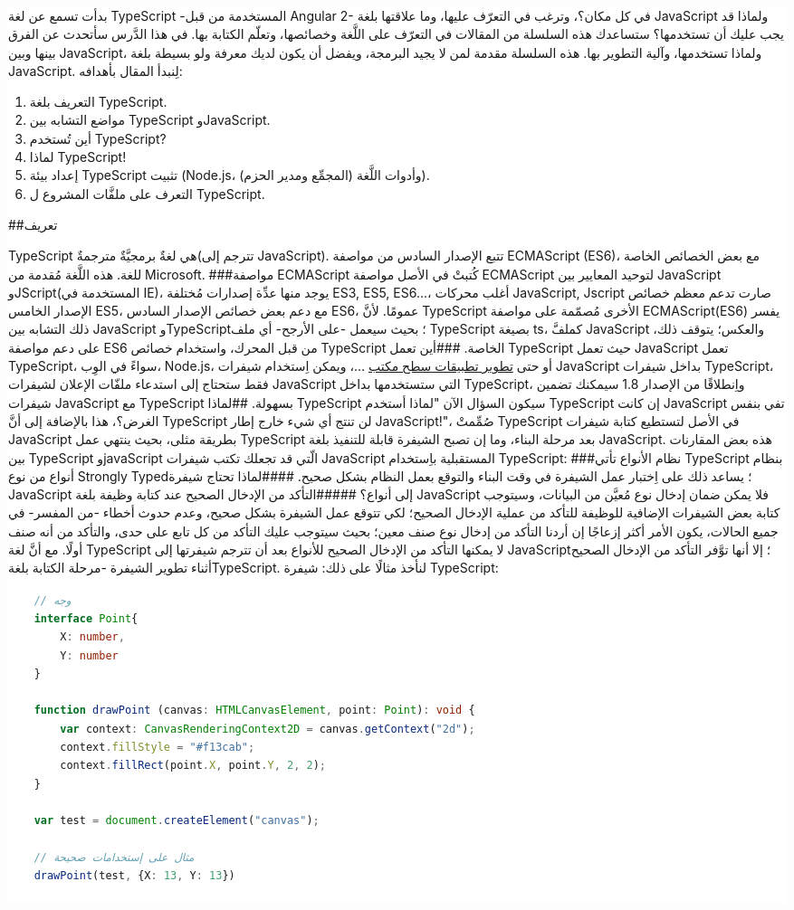 بدأت تسمع عن لغة TypeScript -المستخدمة من قبل Angular 2- في كل مكان؟، وترغب في التعرّف عليها، وما علاقتها بلغة JavaScript ولماذا قد يجب عليك أن تستخدمها؟
ستساعدك هذه السلسلة من المقالات في التعرّف على اللَّغة وخصائصها، وتعلّم الكتابة بها. في هذا الدَّرس سأتحدث عن الفرق بينها وبين JavaScript، ولماذا تستخدمها، وآلية التطوير بها. هذه السلسلة مقدمة لمن لا يجيد البرمجة، ويفضل أن يكون لديك معرفة ولو بسيطة بلغة JavaScript. لِنبدأ المقال بأهدافه:
1. التعريف بلغة TypeScript.
2. مواضع التشابه بين TypeScript وJavaScript.
3. أين تُستخدم TypeScript?
4. لماذا TypeScript!
5. إعداد بيئة TypeScript تثبيت (Node.js، وأدوات اللَّغة (المجمِّع ومدير الحزم)).
6. التعرف على ملفَّات المشروع ل TypeScript.

##تعريف

TypeScript هي لغةٌ برمجيَّةٌ  مترجمةٌ(تترجم إلى JavaScript). تتبع الإصدار السادس من مواصفة ECMAScript (ES6)، مع بعض الخصائص الخاصة للغة. هذه اللَّغة مُقدمة من Microsoft.
###مواصفة ECMAScript
كُتبتْ في الأصل مواصفة ECMAScript لتوحيد المعايير بين JavaScript وJScript(المستخدمة في IE)، يوجد منها عدِّة إصدارات مُختلفة ES3, ES5, ES6...، أغلب محركات JavaScript, Jscript صارت تدعم معظم خصائص الإصدار الخامس ES5، مع دعم بعض خصائص الإصدار السادس ES6، عمومًا. لأنَّ TypeScript الأخرى مُصمّمة على مواصفة ECMAScript(ES6) يفسر ذلك التشابه بين JavaScript وTypeScript؛ بحيث سيعمل -على الأرجح- أي ملف TypeScript بصيغة ts، كملفَّ JavaScript  ،والعكس؛ يتوقف ذلك على دعم مواصفة ES6 من قبل المحرك، واستخدام خصائص TypeScript الخاصة.
###أين تعمل TypeScript
حيث تعمل JavaScript تعمل TypeScript، سواءً في الوِب، Node.js، أو حتى [تطوير تطبيقات سطح مكتب](http://goo.gl/rmYltR) …، ويمكن اِستخدام شيفرات JavaScript بداخل شيفرات TypeScript، فقط ستحتاج إلى استدعاء ملفّات الإعلان لشيفرات JavaScript التي ستستخدمها بداخل TypeScript، واِنطلاقًا من الإصدار 1.8 سيمكنك تضمين شيفرات JavaScript مع TypeScript بسهولة.
##لماذا TypeScript
سيكون السؤال الآن "لماذا أستخدم TypeScript إن كانت JavaScript تفي بنفس الغرض؟، هذا بالإضافة إلى أنَّ TypeScript لن تنتج أي شيء خارج إطار JavaScript!"، صُمِّمتْ  TypeScript في الأصل لتستطيع كتابة شيفرات JavaScript بطريقة مثلى، بحيث ينتهي عمل TypeScript بعد مرحلة البناء، وما إن تصبح الشيفرة قابلة للتنفيذ بلغة JavaScript. هذه بعض المقارنات بين TypeScript وjavaScript الّتي قد تجعلك تكتب شيفرات JavaScript المستقبلية باِستخدام TypeScript:
###نظام الأنواع
تأتي TypeScript بنظام أنواع من نوع Strongly Typed؛ يساعد ذلك على اِختبار عمل الشيفرة في وقت البناء والتوقع بعمل النظام بشكل صحيح.
####لماذا تحتاج شيفرة JavaScript إلى أنواع؟
#####التأكد من الإدخال الصحيح
عند كتابة وظيفة بلغة JavaScript فلا يمكن ضمان إدخال نوع مُعيَّن من البيانات، وسيتوجب كتابة بعض الشيفرات الإضافية للوظيفة للتأكد من عملية الإدخال الصحيح؛ لكي تتوقع عمل الشيفرة بشكل صحيح، وعدم حدوث أخطاء -من المفسر- في جميع الحالات، يكون الأمر أكثر إزعاجًا إن أردنا التأكد من إدخال نوع صنف معين؛ بحيث سيتوجب عليك التأكد من كل تابع على حدى، والتأكد من أنه صنف أولًا. مع أنَّ لغة TypeScript لا يمكنها التأكد من الإدخال الصحيح للأنواع بعد أن تترجم شيفرتها إلى JavaScript؛ إلا أنها توَّفر التأكد من الإدخال الصحيح أثناء تطوير الشيفرة -مرحلة الكتابة بلغةTypeScript. لنأخذ مثالًا على ذلك:
شيفرة TypeScript:

```typescript
	// وجه
	interface Point{
		X: number,
		Y: number
	}
	
	function drawPoint (canvas: HTMLCanvasElement, point: Point): void {
		var context: CanvasRenderingContext2D = canvas.getContext("2d");
		context.fillStyle = "#f13cab";
		context.fillRect(point.X, point.Y, 2, 2);
	}
	
	var test = document.createElement("canvas");
	
	// مثال على إستخدامات صحيحة
	drawPoint(test, {X: 13, Y: 13})
	
```